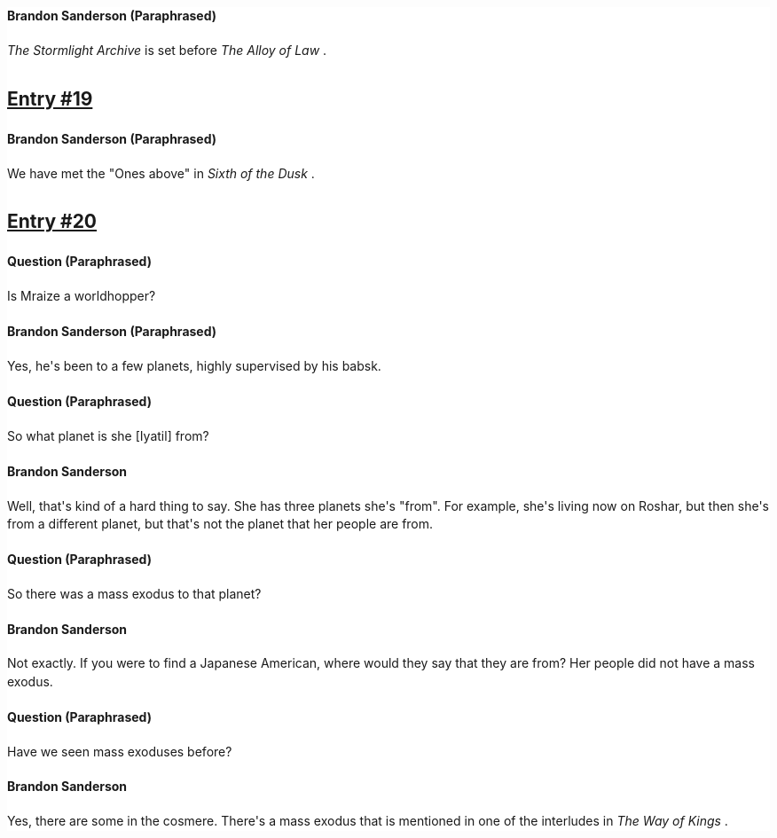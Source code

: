 #### Brandon Sanderson (Paraphrased)

*The Stormlight Archive*
is set before
*The Alloy of Law*
.

## [Entry #19](https://www.theoryland.com/intvmain.php?i=1097#19)

#### Brandon Sanderson (Paraphrased)

We have met the "Ones above" in
*Sixth of the Dusk*
.

## [Entry #20](https://www.theoryland.com/intvmain.php?i=1097#20)

#### Question (Paraphrased)

Is Mraize a worldhopper?

#### Brandon Sanderson (Paraphrased)

Yes, he's been to a few planets, highly supervised by his babsk.

#### Question (Paraphrased)

So what planet is she [Iyatil] from?

#### Brandon Sanderson

Well, that's kind of a hard thing to say. She has three planets she's "from". For example, she's living now on Roshar, but then she's from a different planet, but that's not the planet that her people are from.

#### Question (Paraphrased)

So there was a mass exodus to that planet?

#### Brandon Sanderson

Not exactly. If you were to find a Japanese American, where would they say that they are from? Her people did not have a mass exodus.

#### Question (Paraphrased)

Have we seen mass exoduses before?

#### Brandon Sanderson

Yes, there are some in the cosmere. There's a mass exodus that is mentioned in one of the interludes in
*The Way of Kings*
.
